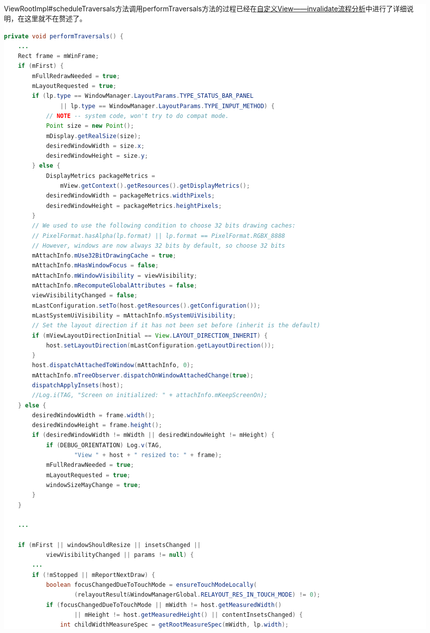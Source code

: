 ViewRootImpl#scheduleTraversals方法调用performTraversals方法的过程已经在[自定义View——invalidate流程分析](https://github.com/Idtk/Blog/blob/master/Blog/9%E3%80%81Invalidate.md)中进行了详细说明，在这里就不在赘述了。

```Java
private void performTraversals() {
	...
	Rect frame = mWinFrame;
	if (mFirst) {
		mFullRedrawNeeded = true;
		mLayoutRequested = true;
		if (lp.type == WindowManager.LayoutParams.TYPE_STATUS_BAR_PANEL
				|| lp.type == WindowManager.LayoutParams.TYPE_INPUT_METHOD) {
			// NOTE -- system code, won't try to do compat mode.
			Point size = new Point();
			mDisplay.getRealSize(size);
			desiredWindowWidth = size.x;
			desiredWindowHeight = size.y;
		} else {
			DisplayMetrics packageMetrics =
				mView.getContext().getResources().getDisplayMetrics();
			desiredWindowWidth = packageMetrics.widthPixels;
			desiredWindowHeight = packageMetrics.heightPixels;
		}
		// We used to use the following condition to choose 32 bits drawing caches:
		// PixelFormat.hasAlpha(lp.format) || lp.format == PixelFormat.RGBX_8888
		// However, windows are now always 32 bits by default, so choose 32 bits
		mAttachInfo.mUse32BitDrawingCache = true;
		mAttachInfo.mHasWindowFocus = false;
		mAttachInfo.mWindowVisibility = viewVisibility;
		mAttachInfo.mRecomputeGlobalAttributes = false;
		viewVisibilityChanged = false;
		mLastConfiguration.setTo(host.getResources().getConfiguration());
		mLastSystemUiVisibility = mAttachInfo.mSystemUiVisibility;
		// Set the layout direction if it has not been set before (inherit is the default)
		if (mViewLayoutDirectionInitial == View.LAYOUT_DIRECTION_INHERIT) {
			host.setLayoutDirection(mLastConfiguration.getLayoutDirection());
		}
		host.dispatchAttachedToWindow(mAttachInfo, 0);
		mAttachInfo.mTreeObserver.dispatchOnWindowAttachedChange(true);
		dispatchApplyInsets(host);
		//Log.i(TAG, "Screen on initialized: " + attachInfo.mKeepScreenOn);
	} else {
		desiredWindowWidth = frame.width();
		desiredWindowHeight = frame.height();
		if (desiredWindowWidth != mWidth || desiredWindowHeight != mHeight) {
			if (DEBUG_ORIENTATION) Log.v(TAG,
					"View " + host + " resized to: " + frame);
			mFullRedrawNeeded = true;
			mLayoutRequested = true;
			windowSizeMayChange = true;
		}
	}
	
	...
	
	if (mFirst || windowShouldResize || insetsChanged ||
			viewVisibilityChanged || params != null) {
		...
		if (!mStopped || mReportNextDraw) {
			boolean focusChangedDueToTouchMode = ensureTouchModeLocally(
					(relayoutResult&WindowManagerGlobal.RELAYOUT_RES_IN_TOUCH_MODE) != 0);
			if (focusChangedDueToTouchMode || mWidth != host.getMeasuredWidth()
					|| mHeight != host.getMeasuredHeight() || contentInsetsChanged) {
				int childWidthMeasureSpec = getRootMeasureSpec(mWidth, lp.width);
```